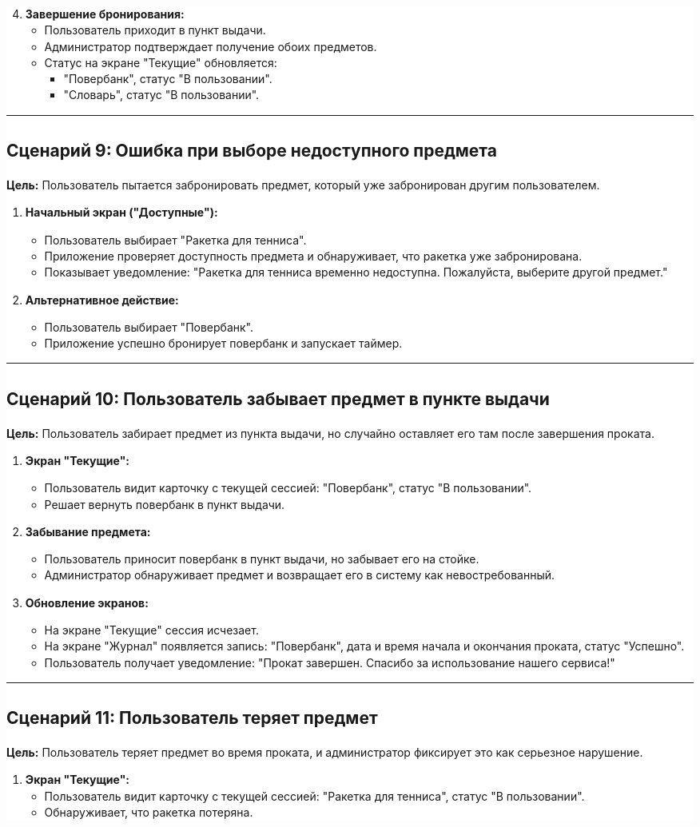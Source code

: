 4. **Завершение бронирования:**
   - Пользователь приходит в пункт выдачи.
   - Администратор подтверждает получение обоих предметов.
   - Статус на экране "Текущие" обновляется:
     - "Повербанк", статус "В пользовании".
     - "Словарь", статус "В пользовании".

---

## Сценарий 9: Ошибка при выборе недоступного предмета
**Цель:** Пользователь пытается забронировать предмет, который уже забронирован другим пользователем.

1. **Начальный экран ("Доступные"):**
   - Пользователь выбирает "Ракетка для тенниса".
   - Приложение проверяет доступность предмета и обнаруживает, что ракетка уже забронирована.
   - Показывает уведомление: "Ракетка для тенниса временно недоступна. Пожалуйста, выберите другой предмет."

2. **Альтернативное действие:**
   - Пользователь выбирает "Повербанк".
   - Приложение успешно бронирует повербанк и запускает таймер.

---

## Сценарий 10: Пользователь забывает предмет в пункте выдачи
**Цель:** Пользователь забирает предмет из пункта выдачи, но случайно оставляет его там после завершения проката.

1. **Экран "Текущие":**
   - Пользователь видит карточку с текущей сессией: "Повербанк", статус "В пользовании".
   - Решает вернуть повербанк в пункт выдачи.

2. **Забывание предмета:**
   - Пользователь приносит повербанк в пункт выдачи, но забывает его на стойке.
   - Администратор обнаруживает предмет и возвращает его в систему как невостребованный.

3. **Обновление экранов:**
   - На экране "Текущие" сессия исчезает.
   - На экране "Журнал" появляется запись: "Повербанк", дата и время начала и окончания проката, статус "Успешно".
   - Пользователь получает уведомление: "Прокат завершен. Спасибо за использование нашего сервиса!"

---

## Сценарий 11: Пользователь теряет предмет
**Цель:** Пользователь теряет предмет во время проката, и администратор фиксирует это как серьезное нарушение.

1. **Экран "Текущие":**
   - Пользователь видит карточку с текущей сессией: "Ракетка для тенниса", статус "В пользовании".
   - Обнаруживает, что ракетка потеряна.
